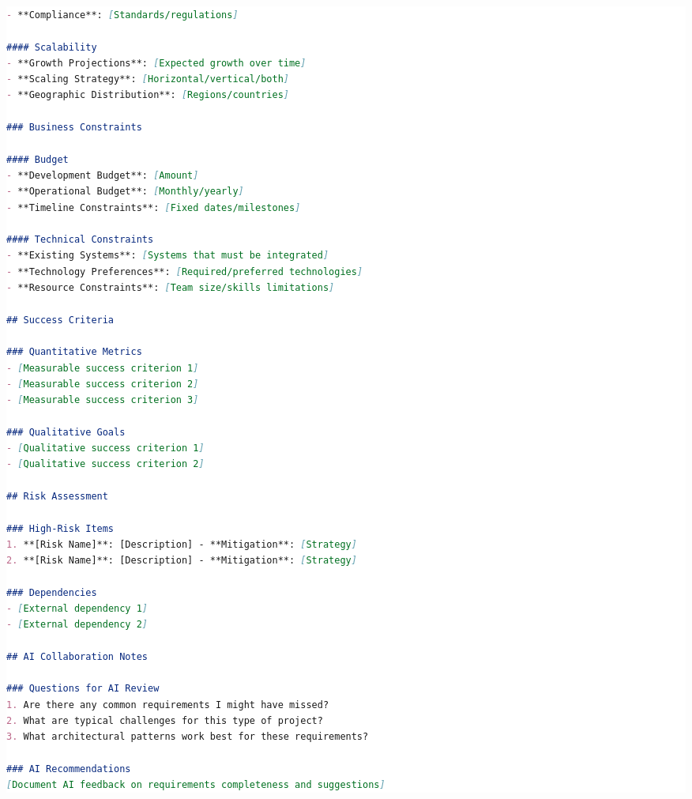 ```markdown
- **Compliance**: [Standards/regulations]

#### Scalability
- **Growth Projections**: [Expected growth over time]
- **Scaling Strategy**: [Horizontal/vertical/both]
- **Geographic Distribution**: [Regions/countries]

### Business Constraints

#### Budget
- **Development Budget**: [Amount]
- **Operational Budget**: [Monthly/yearly]
- **Timeline Constraints**: [Fixed dates/milestones]

#### Technical Constraints
- **Existing Systems**: [Systems that must be integrated]
- **Technology Preferences**: [Required/preferred technologies]
- **Resource Constraints**: [Team size/skills limitations]

## Success Criteria

### Quantitative Metrics
- [Measurable success criterion 1]
- [Measurable success criterion 2]
- [Measurable success criterion 3]

### Qualitative Goals
- [Qualitative success criterion 1]
- [Qualitative success criterion 2]

## Risk Assessment

### High-Risk Items
1. **[Risk Name]**: [Description] - **Mitigation**: [Strategy]
2. **[Risk Name]**: [Description] - **Mitigation**: [Strategy]

### Dependencies
- [External dependency 1]
- [External dependency 2]

## AI Collaboration Notes

### Questions for AI Review
1. Are there any common requirements I might have missed?
2. What are typical challenges for this type of project?
3. What architectural patterns work best for these requirements?

### AI Recommendations
[Document AI feedback on requirements completeness and suggestions]
```
